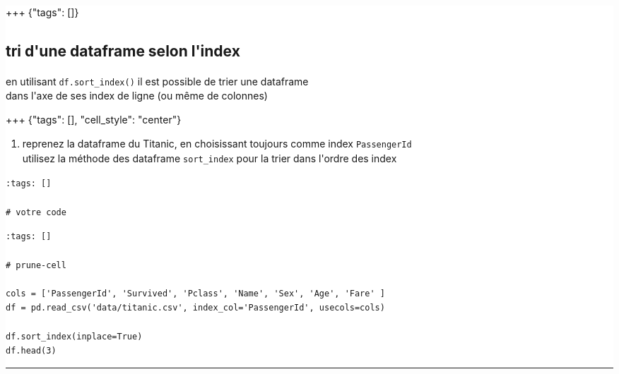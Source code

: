 +++ {"tags": []}

## tri d'une dataframe selon l'index

en utilisant `df.sort_index()` il est possible de trier une dataframe  
dans l'axe de ses index de ligne (ou même de colonnes)  

+++ {"tags": [], "cell_style": "center"}

1. reprenez la dataframe du Titanic, en choisissant toujours comme index `PassengerId`  
   utilisez la méthode des dataframe `sort_index` pour la trier dans l'ordre des index 

```{code-cell} ipython3
:tags: []

# votre code
```

```{code-cell} ipython3
:tags: []

# prune-cell

cols = ['PassengerId', 'Survived', 'Pclass', 'Name', 'Sex', 'Age', 'Fare' ]
df = pd.read_csv('data/titanic.csv', index_col='PassengerId', usecols=cols)

df.sort_index(inplace=True)
df.head(3)
```

***
